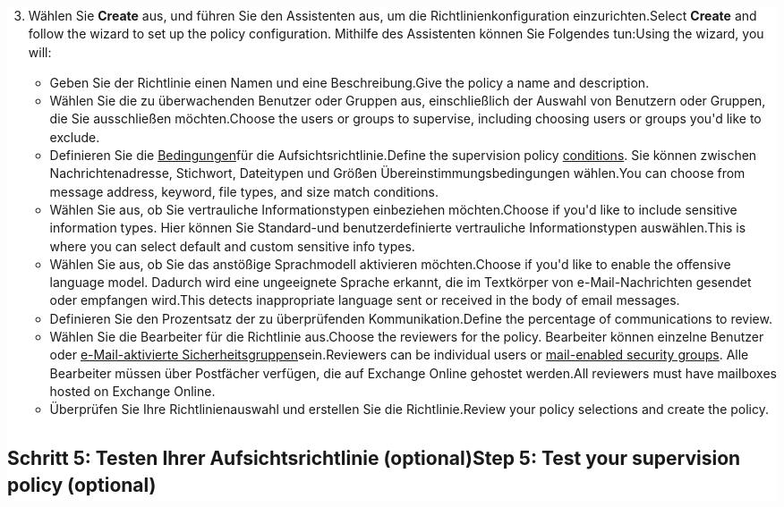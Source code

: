 3. <span data-ttu-id="1a9d4-205">Wählen Sie **Create** aus, und führen Sie den Assistenten aus, um die Richtlinienkonfiguration einzurichten.</span><span class="sxs-lookup"><span data-stu-id="1a9d4-205">Select **Create** and follow the wizard to set up the policy configuration.</span></span> <span data-ttu-id="1a9d4-206">Mithilfe des Assistenten können Sie Folgendes tun:</span><span class="sxs-lookup"><span data-stu-id="1a9d4-206">Using the wizard, you will:</span></span>

    - <span data-ttu-id="1a9d4-207">Geben Sie der Richtlinie einen Namen und eine Beschreibung.</span><span class="sxs-lookup"><span data-stu-id="1a9d4-207">Give the policy a name and description.</span></span>
    - <span data-ttu-id="1a9d4-208">Wählen Sie die zu überwachenden Benutzer oder Gruppen aus, einschließlich der Auswahl von Benutzern oder Gruppen, die Sie ausschließen möchten.</span><span class="sxs-lookup"><span data-stu-id="1a9d4-208">Choose the users or groups to supervise, including choosing users or groups you'd like to exclude.</span></span>
    - <span data-ttu-id="1a9d4-209">Definieren Sie die [Bedingungen](supervision-policies.md#ConditionalSettings)für die Aufsichtsrichtlinie.</span><span class="sxs-lookup"><span data-stu-id="1a9d4-209">Define the supervision policy [conditions](supervision-policies.md#ConditionalSettings).</span></span> <span data-ttu-id="1a9d4-210">Sie können zwischen Nachrichtenadresse, Stichwort, Dateitypen und Größen Übereinstimmungsbedingungen wählen.</span><span class="sxs-lookup"><span data-stu-id="1a9d4-210">You can choose from message address, keyword, file types, and size match conditions.</span></span>
    - <span data-ttu-id="1a9d4-211">Wählen Sie aus, ob Sie vertrauliche Informationstypen einbeziehen möchten.</span><span class="sxs-lookup"><span data-stu-id="1a9d4-211">Choose if you'd like to include sensitive information types.</span></span> <span data-ttu-id="1a9d4-212">Hier können Sie Standard-und benutzerdefinierte vertrauliche Informationstypen auswählen.</span><span class="sxs-lookup"><span data-stu-id="1a9d4-212">This is where you can select default and custom sensitive info types.</span></span>
    - <span data-ttu-id="1a9d4-213">Wählen Sie aus, ob Sie das anstößige Sprachmodell aktivieren möchten.</span><span class="sxs-lookup"><span data-stu-id="1a9d4-213">Choose if you'd like to enable the offensive language model.</span></span> <span data-ttu-id="1a9d4-214">Dadurch wird eine ungeeignete Sprache erkannt, die im Textkörper von e-Mail-Nachrichten gesendet oder empfangen wird.</span><span class="sxs-lookup"><span data-stu-id="1a9d4-214">This detects inappropriate language sent or received in the body of email messages.</span></span>
    - <span data-ttu-id="1a9d4-215">Definieren Sie den Prozentsatz der zu überprüfenden Kommunikation.</span><span class="sxs-lookup"><span data-stu-id="1a9d4-215">Define the percentage of communications to review.</span></span>
    - <span data-ttu-id="1a9d4-216">Wählen Sie die Bearbeiter für die Richtlinie aus.</span><span class="sxs-lookup"><span data-stu-id="1a9d4-216">Choose the reviewers for the policy.</span></span> <span data-ttu-id="1a9d4-217">Bearbeiter können einzelne Benutzer oder [e-Mail-aktivierte Sicherheitsgruppen](https://docs.microsoft.com/Exchange/recipients-in-exchange-online/manage-mail-enabled-security-groups#create-a-mail-enabled-security-group)sein.</span><span class="sxs-lookup"><span data-stu-id="1a9d4-217">Reviewers can be individual users or [mail-enabled security groups](https://docs.microsoft.com/Exchange/recipients-in-exchange-online/manage-mail-enabled-security-groups#create-a-mail-enabled-security-group).</span></span> <span data-ttu-id="1a9d4-218">Alle Bearbeiter müssen über Postfächer verfügen, die auf Exchange Online gehostet werden.</span><span class="sxs-lookup"><span data-stu-id="1a9d4-218">All reviewers must have mailboxes hosted on Exchange Online.</span></span>
    - <span data-ttu-id="1a9d4-219">Überprüfen Sie Ihre Richtlinienauswahl und erstellen Sie die Richtlinie.</span><span class="sxs-lookup"><span data-stu-id="1a9d4-219">Review your policy selections and create the policy.</span></span>

## <a name="step-5-test-your-supervision-policy-optional"></a><span data-ttu-id="1a9d4-220">Schritt 5: Testen Ihrer Aufsichtsrichtlinie (optional)</span><span class="sxs-lookup"><span data-stu-id="1a9d4-220">Step 5: Test your supervision policy (optional)</span></span>
